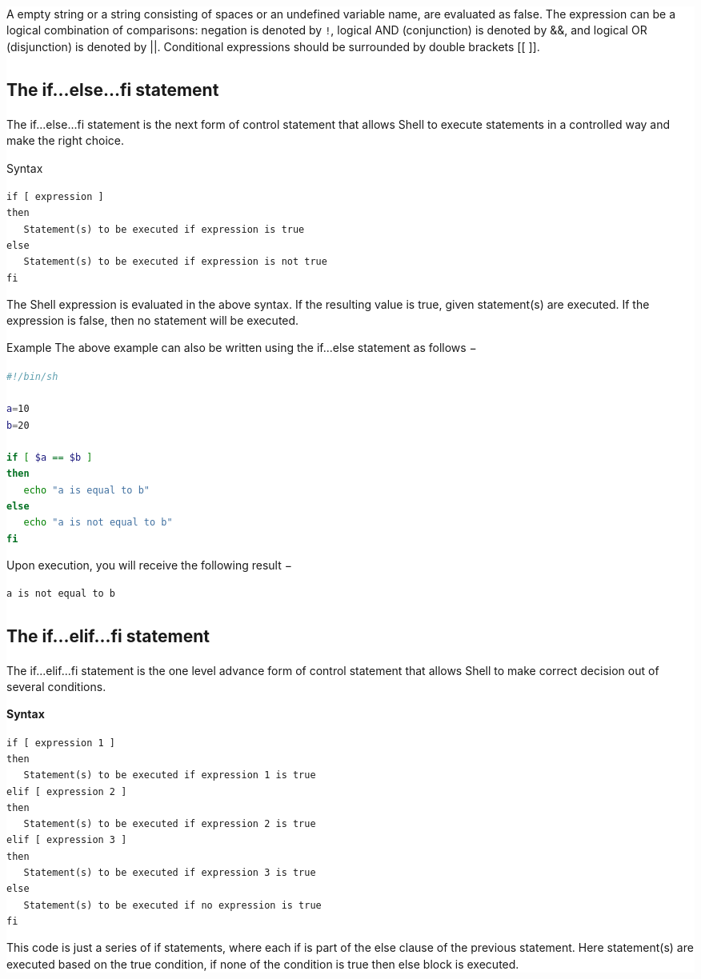 A empty string or a string consisting of spaces or an undefined variable name, are evaluated as false. The expression can be a logical combination of comparisons: negation is denoted by `!`, logical AND (conjunction) is denoted by &&, and logical OR (disjunction) is denoted by ||. Conditional expressions should be surrounded by double brackets [[ ]].

## The if...else...fi statement

The if...else...fi statement is the next form of control statement that allows Shell to execute statements in a controlled way and make the right choice.

Syntax
```
if [ expression ]
then
   Statement(s) to be executed if expression is true
else
   Statement(s) to be executed if expression is not true
fi
```
The Shell expression is evaluated in the above syntax. If the resulting value is true, given statement(s) are executed. If the expression is false, then no statement will be executed.

Example
The above example can also be written using the if...else statement as follows −
``` bash
#!/bin/sh

a=10
b=20

if [ $a == $b ]
then
   echo "a is equal to b"
else
   echo "a is not equal to b"
fi
```
Upon execution, you will receive the following result −
```
a is not equal to b
```

## The if...elif...fi statement

The if...elif...fi statement is the one level advance form of control statement that allows Shell to make correct decision out of several conditions.

**Syntax**
```
if [ expression 1 ]
then
   Statement(s) to be executed if expression 1 is true
elif [ expression 2 ]
then
   Statement(s) to be executed if expression 2 is true
elif [ expression 3 ]
then
   Statement(s) to be executed if expression 3 is true
else
   Statement(s) to be executed if no expression is true
fi
```
This code is just a series of if statements, where each if is part of the else clause of the previous statement. Here statement(s) are executed based on the true condition, if none of the condition is true then else block is executed.
